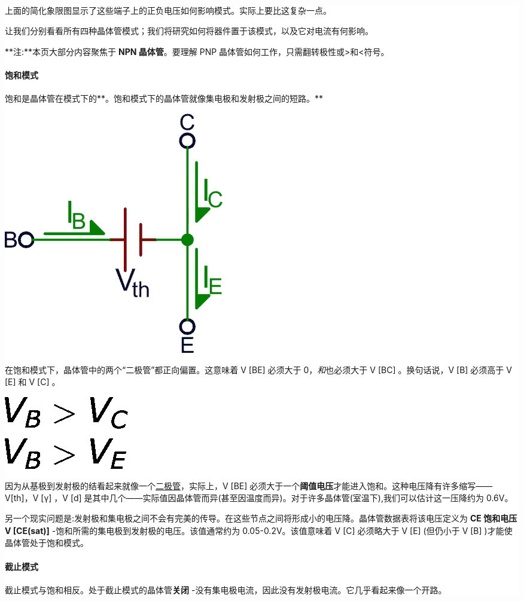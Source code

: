 上面的简化象限图显示了这些端子上的正负电压如何影响模式。实际上要比这复杂一点。

让我们分别看看所有四种晶体管模式；我们将研究如何将器件置于该模式，以及它对电流有何影响。

**注:**本页大部分内容聚焦于 **NPN 晶体管**。要理解 PNP 晶体管如何工作，只需翻转极性或>和<符号。

#### 饱和模式

饱和是晶体管在模式下的**。饱和模式下的晶体管就像集电极和发射极之间的短路。**

[![Saturation mode model](img/df180f65a7633729a0c01b78f70bf4cd.png)](https://cdn.sparkfun.com/assets/learn_tutorials/1/9/3/mode_saturation-model.png)

在饱和模式下，晶体管中的两个“二极管”都正向偏置。这意味着 V [BE] 必须大于 0，*和*也必须大于 V [BC] 。换句话说，V [B] 必须高于 V [E] 和 V [C] 。

[![Saturation mode voltage relations](img/63f0de331ee4ecc501d1d1a0fa82304a.png)](https://cdn.sparkfun.com/assets/learn_tutorials/1/9/3/equation-saturation-voltages.png)

因为从基极到发射极的结看起来就像一个[二极管](https://learn.sparkfun.com/tutorials/diodes/real-diode-characteristics#forward_drop)，实际上，V [BE] 必须大于一个**阈值电压**才能进入饱和。这种电压降有许多缩写——V[th]，V [γ] ，V [d] 是其中几个——实际值因晶体管而异(甚至因温度而异)。对于许多晶体管(室温下),我们可以估计这一压降约为 0.6V。

另一个现实问题是:发射极和集电极之间不会有完美的传导。在这些节点之间将形成小的电压降。晶体管数据表将该电压定义为 **CE 饱和电压 V [CE(sat)]** -饱和所需的集电极到发射极的电压。该值通常约为 0.05-0.2V。该值意味着 V [C] 必须略大于 V [E] (但仍小于 V [B] )才能使晶体管处于饱和模式。

#### 截止模式

截止模式与饱和相反。处于截止模式的晶体管**关闭** -没有集电极电流，因此没有发射极电流。它几乎看起来像一个开路。
